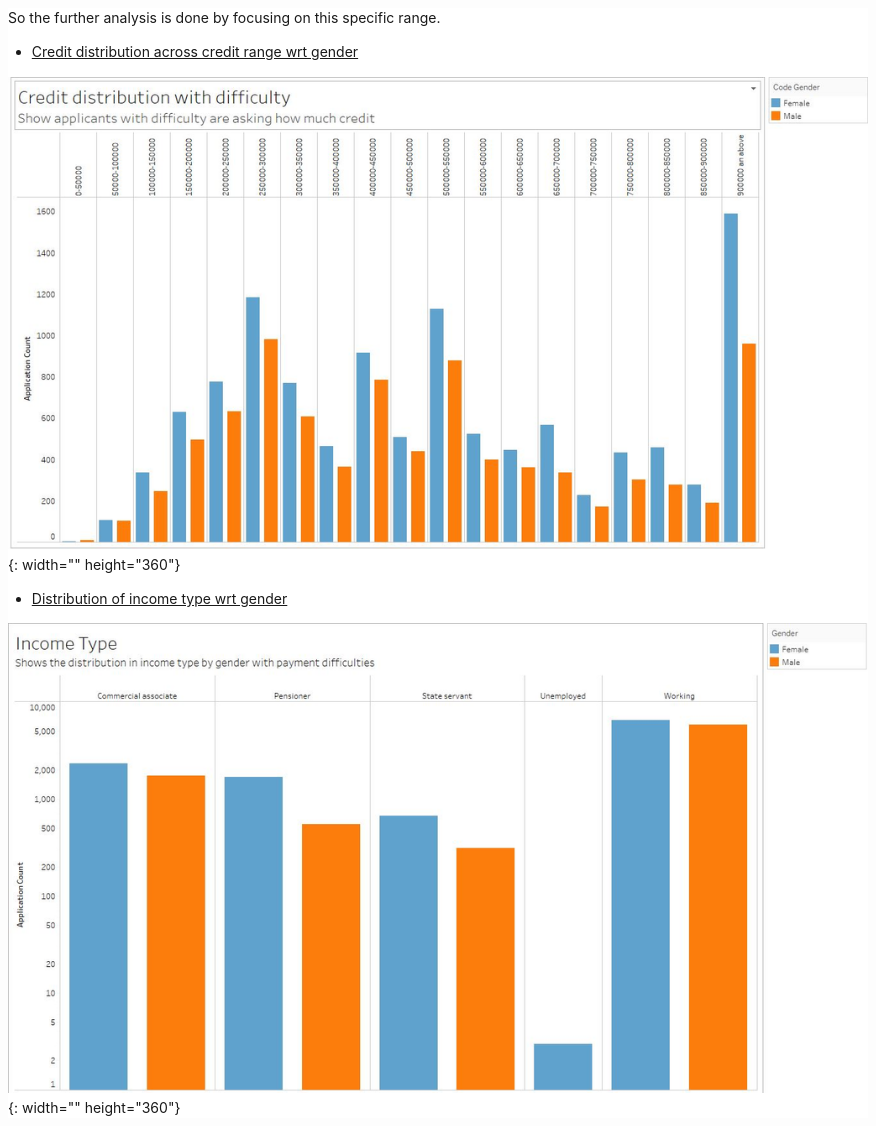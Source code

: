 So the further analysis is done by focusing on this specific range.

* <ins>Credit distribution across credit range wrt gender

![image1](/assets/img/BankLoan/Capture(1).JPG){: width="" height="360"}

* <ins>Distribution of income type wrt gender

![image1](/assets/img/BankLoan/Capture(2).JPG){: width="" height="360"}
